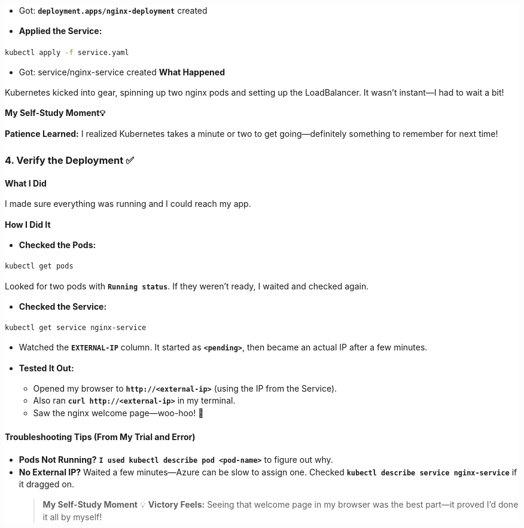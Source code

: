 - Got: **`deployment.apps/nginx-deployment`** created

- **Applied the Service:**

```bash
kubectl apply -f service.yaml
```

- Got: service/nginx-service created
  **What Happened**

Kubernetes kicked into gear, spinning up two nginx pods and setting up the LoadBalancer. It wasn’t instant—I had to wait a bit!

**My Self-Study Moment💡**

**Patience Learned:** I realized Kubernetes takes a minute or two to get going—definitely something to remember for next time!

### 4. Verify the Deployment ✅

**What I Did**

I made sure everything was running and I could reach my app.

**How I Did It**

- **Checked the Pods:**

```bash
kubectl get pods
```

Looked for two pods with **`Running status`**. If they weren’t ready, I waited and checked again.

- **Checked the Service:**

```bash
kubectl get service nginx-service
```

- Watched the **`EXTERNAL-IP`** column. It started as **`<pending>`**, then became an actual IP after a few minutes.

- **Tested It Out:**

  - Opened my browser to **`http://<external-ip>`** (using the IP from the Service).
  - Also ran **`curl http://<external-ip>`** in my terminal.
  - Saw the nginx welcome page—woo-hoo! 🎉

#### Troubleshooting Tips (From My Trial and Error)

- **Pods Not Running?** **`I used kubectl describe pod <pod-name>`** to figure out why.
- **No External IP?** Waited a few minutes—Azure can be slow to assign one. Checked **`kubectl describe service nginx-service`** if it dragged on.
  > **My Self-Study Moment**
  > 💡 **Victory Feels:** Seeing that welcome page in my browser was the best part—it proved I’d done it all by myself!
